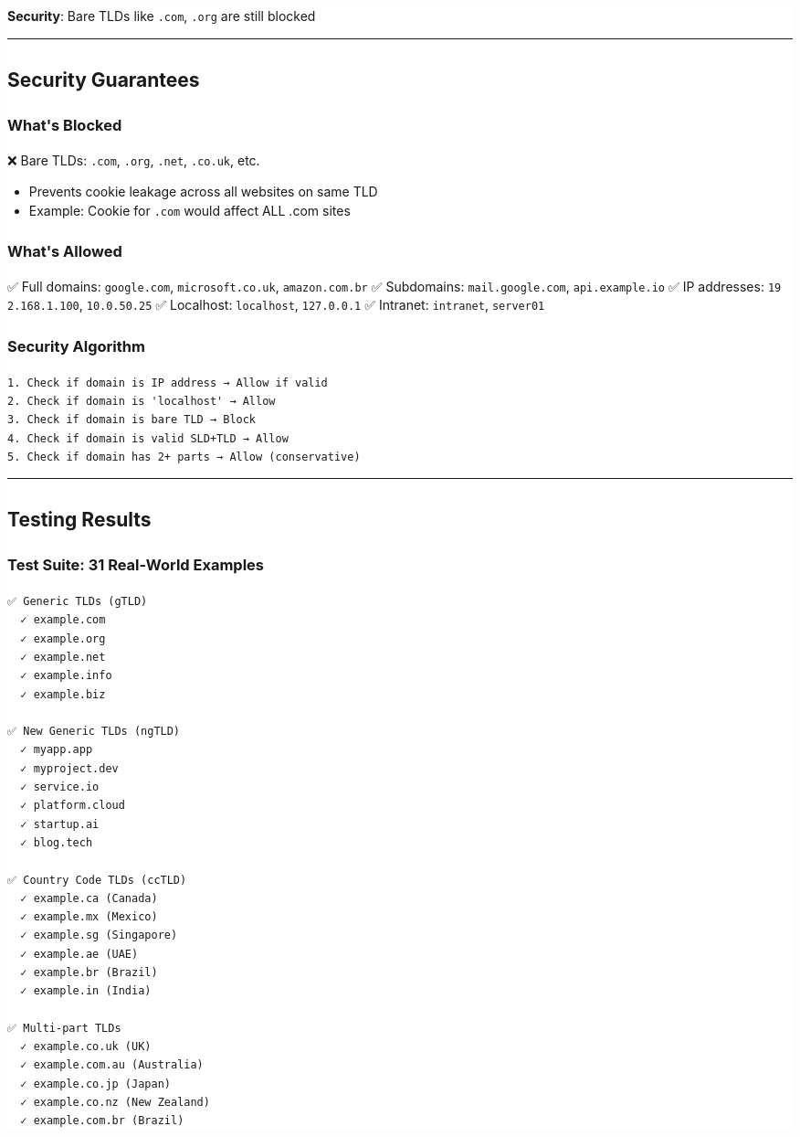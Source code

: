 **Security**: Bare TLDs like `.com`, `.org` are still blocked

---

## Security Guarantees

### What's Blocked
❌ Bare TLDs: `.com`, `.org`, `.net`, `.co.uk`, etc.
- Prevents cookie leakage across all websites on same TLD
- Example: Cookie for `.com` would affect ALL .com sites

### What's Allowed
✅ Full domains: `google.com`, `microsoft.co.uk`, `amazon.com.br`
✅ Subdomains: `mail.google.com`, `api.example.io`
✅ IP addresses: `192.168.1.100`, `10.0.50.25`
✅ Localhost: `localhost`, `127.0.0.1`
✅ Intranet: `intranet`, `server01`

### Security Algorithm
```
1. Check if domain is IP address → Allow if valid
2. Check if domain is 'localhost' → Allow
3. Check if domain is bare TLD → Block
4. Check if domain is valid SLD+TLD → Allow
5. Check if domain has 2+ parts → Allow (conservative)
```

---

## Testing Results

### Test Suite: 31 Real-World Examples
```
✅ Generic TLDs (gTLD)
  ✓ example.com
  ✓ example.org
  ✓ example.net
  ✓ example.info
  ✓ example.biz

✅ New Generic TLDs (ngTLD)
  ✓ myapp.app
  ✓ myproject.dev
  ✓ service.io
  ✓ platform.cloud
  ✓ startup.ai
  ✓ blog.tech

✅ Country Code TLDs (ccTLD)
  ✓ example.ca (Canada)
  ✓ example.mx (Mexico)
  ✓ example.sg (Singapore)
  ✓ example.ae (UAE)
  ✓ example.br (Brazil)
  ✓ example.in (India)

✅ Multi-part TLDs
  ✓ example.co.uk (UK)
  ✓ example.com.au (Australia)
  ✓ example.co.jp (Japan)
  ✓ example.co.nz (New Zealand)
  ✓ example.com.br (Brazil)
```